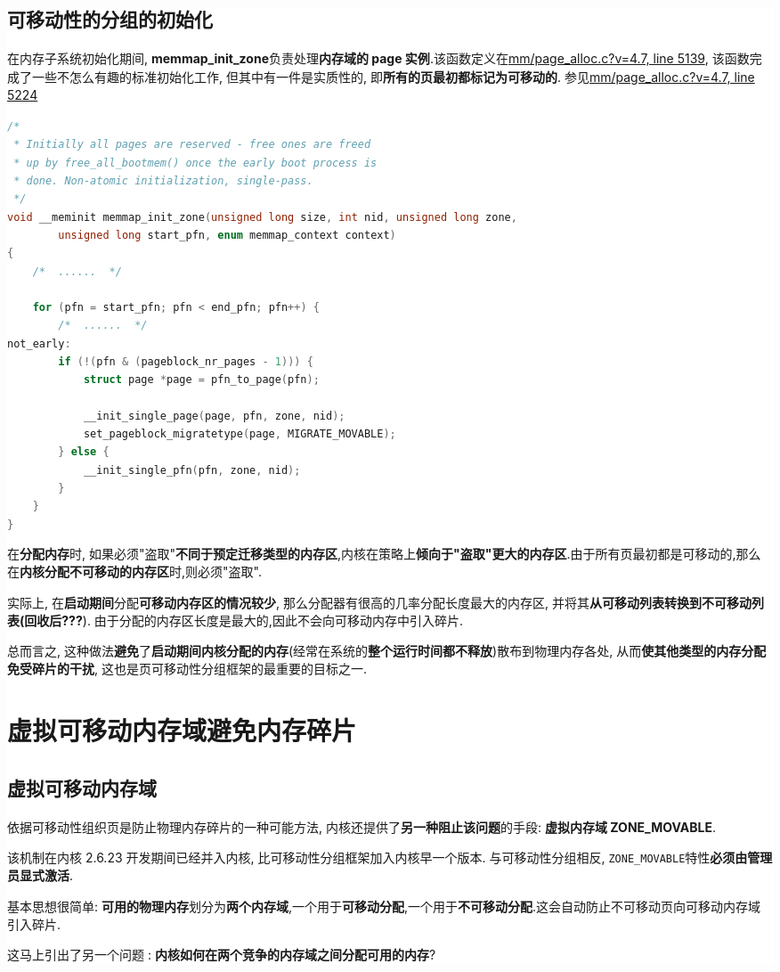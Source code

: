 ## 可移动性的分组的初始化

在内存子系统初始化期间, **memmap\_init\_zone**负责处理**内存域的 page 实例**.该函数定义在[mm/page_alloc.c?v=4.7, line 5139](http://lxr.free-electrons.com/source/mm/page_alloc.c?v=4.7#L5139), 该函数完成了一些不怎么有趣的标准初始化工作, 但其中有一件是实质性的, 即**所有的页最初都标记为可移动的**. 参见[mm/page_alloc.c?v=4.7, line 5224](http://lxr.free-electrons.com/source/mm/page_alloc.c?v=4.7#L5224)

```cpp
/*
 * Initially all pages are reserved - free ones are freed
 * up by free_all_bootmem() once the early boot process is
 * done. Non-atomic initialization, single-pass.
 */
void __meminit memmap_init_zone(unsigned long size, int nid, unsigned long zone,
        unsigned long start_pfn, enum memmap_context context)
{
    /*  ......  */

    for (pfn = start_pfn; pfn < end_pfn; pfn++) {
        /*  ......  */
not_early:
        if (!(pfn & (pageblock_nr_pages - 1))) {
            struct page *page = pfn_to_page(pfn);

            __init_single_page(page, pfn, zone, nid);
            set_pageblock_migratetype(page, MIGRATE_MOVABLE);
        } else {
            __init_single_pfn(pfn, zone, nid);
        }
    }
}
```

在**分配内存**时, 如果必须"盗取"**不同于预定迁移类型的内存区**,内核在策略上**倾向于"盗取"更大的内存区**.由于所有页最初都是可移动的,那么在**内核分配不可移动的内存区**时,则必须"盗取".

实际上, 在**启动期间**分配**可移动内存区的情况较少**, 那么分配器有很高的几率分配长度最大的内存区, 并将其**从可移动列表转换到不可移动列表(回收后???**). 由于分配的内存区长度是最大的,因此不会向可移动内存中引入碎片.

总而言之, 这种做法**避免**了**启动期间内核分配的内存**(经常在系统的**整个运行时间都不释放**)散布到物理内存各处, 从而**使其他类型的内存分配免受碎片的干扰**, 这也是页可移动性分组框架的最重要的目标之一.

# 虚拟可移动内存域避免内存碎片

## 虚拟可移动内存域

依据可移动性组织页是防止物理内存碎片的一种可能方法, 内核还提供了**另一种阻止该问题**的手段: **虚拟内存域 ZONE\_MOVABLE**.

该机制在内核 2.6.23 开发期间已经并入内核, 比可移动性分组框架加入内核早一个版本. 与可移动性分组相反, `ZONE_MOVABLE`特性**必须由管理员显式激活**.

基本思想很简单: **可用的物理内存**划分为**两个内存域**,一个用于**可移动分配**,一个用于**不可移动分配**.这会自动防止不可移动页向可移动内存域引入碎片.

这马上引出了另一个问题 : **内核如何在两个竞争的内存域之间分配可用的内存**?
